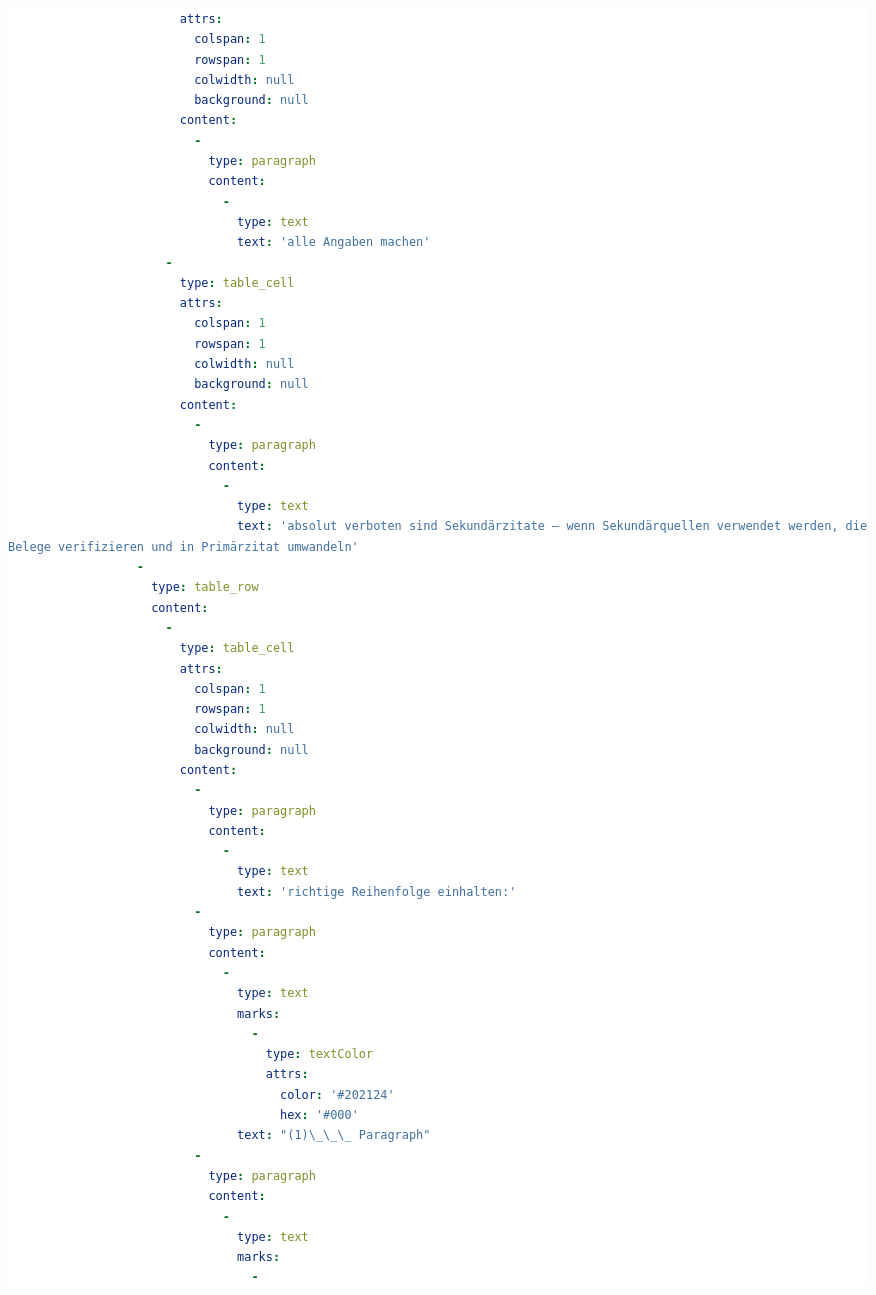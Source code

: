 ```yaml
                        attrs:
                          colspan: 1
                          rowspan: 1
                          colwidth: null
                          background: null
                        content:
                          -
                            type: paragraph
                            content:
                              -
                                type: text
                                text: 'alle Angaben machen'
                      -
                        type: table_cell
                        attrs:
                          colspan: 1
                          rowspan: 1
                          colwidth: null
                          background: null
                        content:
                          -
                            type: paragraph
                            content:
                              -
                                type: text
                                text: 'absolut verboten sind Sekundärzitate – wenn Sekundärquellen verwendet werden, die Belege verifizieren und in Primärzitat umwandeln'
                  -
                    type: table_row
                    content:
                      -
                        type: table_cell
                        attrs:
                          colspan: 1
                          rowspan: 1
                          colwidth: null
                          background: null
                        content:
                          -
                            type: paragraph
                            content:
                              -
                                type: text
                                text: 'richtige Reihenfolge einhalten:'
                          -
                            type: paragraph
                            content:
                              -
                                type: text
                                marks:
                                  -
                                    type: textColor
                                    attrs:
                                      color: '#202124'
                                      hex: '#000'
                                text: "(1)\_\_\_ Paragraph"
                          -
                            type: paragraph
                            content:
                              -
                                type: text
                                marks:
                                  -
```